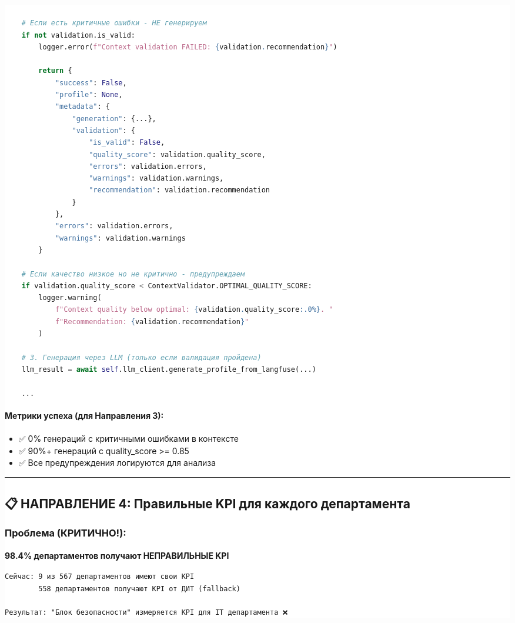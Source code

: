 ```python

    # Если есть критичные ошибки - НЕ генерируем
    if not validation.is_valid:
        logger.error(f"Context validation FAILED: {validation.recommendation}")

        return {
            "success": False,
            "profile": None,
            "metadata": {
                "generation": {...},
                "validation": {
                    "is_valid": False,
                    "quality_score": validation.quality_score,
                    "errors": validation.errors,
                    "warnings": validation.warnings,
                    "recommendation": validation.recommendation
                }
            },
            "errors": validation.errors,
            "warnings": validation.warnings
        }

    # Если качество низкое но не критично - предупреждаем
    if validation.quality_score < ContextValidator.OPTIMAL_QUALITY_SCORE:
        logger.warning(
            f"Context quality below optimal: {validation.quality_score:.0%}. "
            f"Recommendation: {validation.recommendation}"
        )

    # 3. Генерация через LLM (только если валидация пройдена)
    llm_result = await self.llm_client.generate_profile_from_langfuse(...)

    ...
```

#### Метрики успеха (для Направления 3):

- ✅ 0% генераций с критичными ошибками в контексте
- ✅ 90%+ генераций с quality_score >= 0.85
- ✅ Все предупреждения логируются для анализа

---

## 📋 НАПРАВЛЕНИЕ 4: Правильные KPI для каждого департамента

### Проблема (КРИТИЧНО!):
**98.4% департаментов получают НЕПРАВИЛЬНЫЕ KPI**

```
Сейчас: 9 из 567 департаментов имеют свои KPI
        558 департаментов получают KPI от ДИТ (fallback)

Результат: "Блок безопасности" измеряется KPI для IT департамента ❌
```
